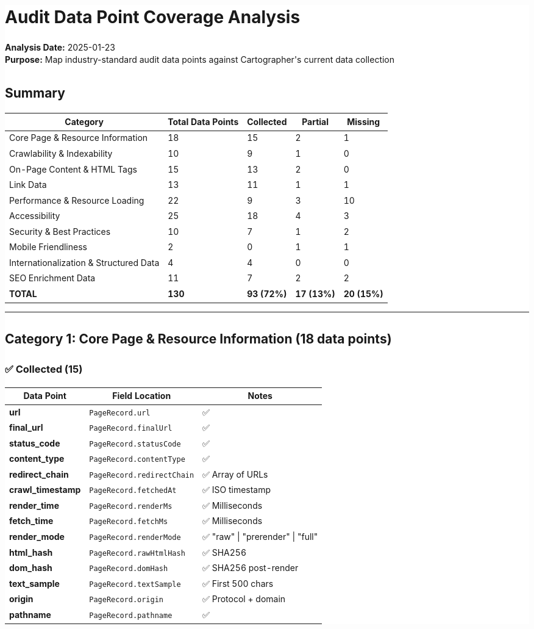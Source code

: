 # Audit Data Point Coverage Analysis

**Analysis Date:** 2025-01-23  
**Purpose:** Map industry-standard audit data points against Cartographer's current data collection

## Summary

| Category | Total Data Points | Collected | Partial | Missing |
|----------|------------------|-----------|---------|---------|
| Core Page & Resource Information | 18 | 15 | 2 | 1 |
| Crawlability & Indexability | 10 | 9 | 1 | 0 |
| On-Page Content & HTML Tags | 15 | 13 | 2 | 0 |
| Link Data | 13 | 11 | 1 | 1 |
| Performance & Resource Loading | 22 | 9 | 3 | 10 |
| Accessibility | 25 | 18 | 4 | 3 |
| Security & Best Practices | 10 | 7 | 1 | 2 |
| Mobile Friendliness | 2 | 0 | 1 | 1 |
| Internationalization & Structured Data | 4 | 4 | 0 | 0 |
| SEO Enrichment Data | 11 | 7 | 2 | 2 |
| **TOTAL** | **130** | **93 (72%)** | **17 (13%)** | **20 (15%)** |

---

## Category 1: Core Page & Resource Information (18 data points)

### ✅ Collected (15)

| Data Point | Field Location | Notes |
|-----------|----------------|-------|
| **url** | `PageRecord.url` | ✅ |
| **final_url** | `PageRecord.finalUrl` | ✅ |
| **status_code** | `PageRecord.statusCode` | ✅ |
| **content_type** | `PageRecord.contentType` | ✅ |
| **redirect_chain** | `PageRecord.redirectChain` | ✅ Array of URLs |
| **crawl_timestamp** | `PageRecord.fetchedAt` | ✅ ISO timestamp |
| **render_time** | `PageRecord.renderMs` | ✅ Milliseconds |
| **fetch_time** | `PageRecord.fetchMs` | ✅ Milliseconds |
| **render_mode** | `PageRecord.renderMode` | ✅ "raw" \| "prerender" \| "full" |
| **html_hash** | `PageRecord.rawHtmlHash` | ✅ SHA256 |
| **dom_hash** | `PageRecord.domHash` | ✅ SHA256 post-render |
| **text_sample** | `PageRecord.textSample` | ✅ First 500 chars |
| **origin** | `PageRecord.origin` | ✅ Protocol + domain |
| **pathname** | `PageRecord.pathname` | ✅ |